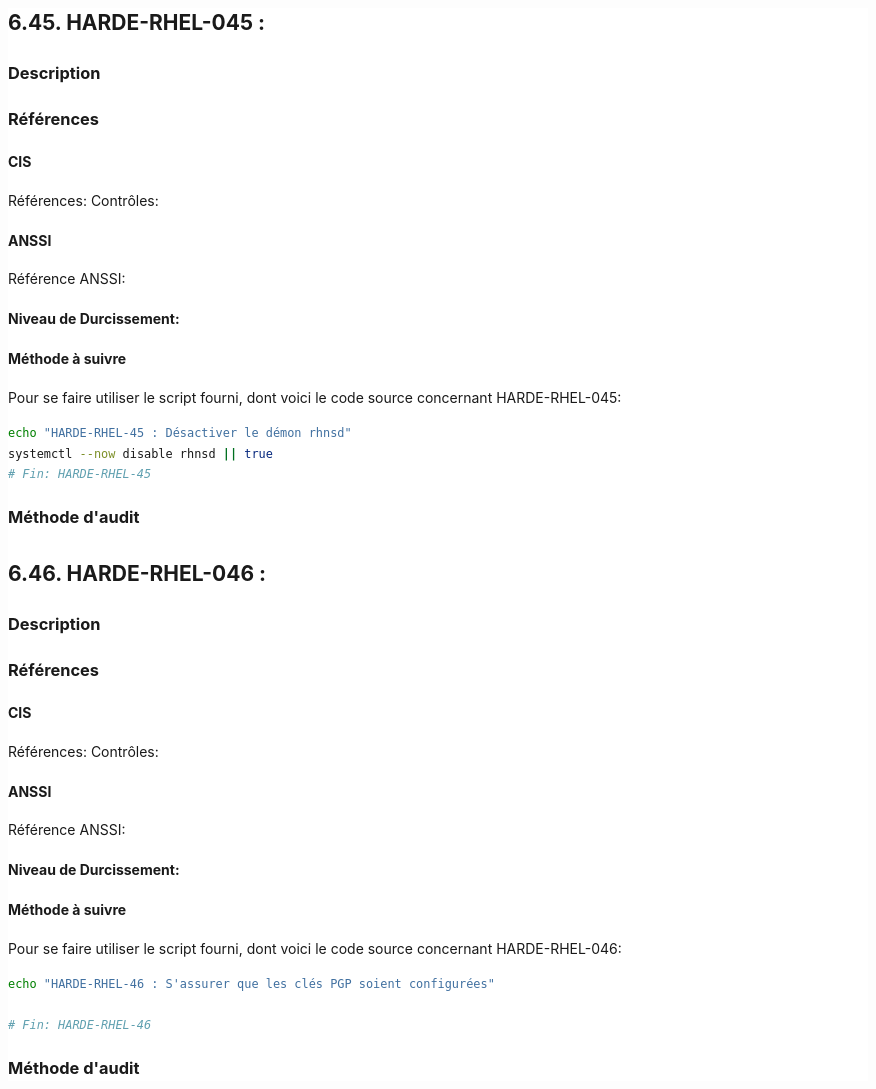 ## 6.45\. HARDE-RHEL-045 : 

### Description


### Références

#### CIS
Références:
Contrôles:

#### ANSSI
Référence ANSSI:

#### Niveau de Durcissement:

#### Méthode à suivre

Pour se faire utiliser le script fourni, dont voici le code source concernant HARDE-RHEL-045:
```bash
echo "HARDE-RHEL-45 : Désactiver le démon rhnsd"
systemctl --now disable rhnsd || true
# Fin: HARDE-RHEL-45

```
### Méthode d'audit

<a name="harde-rhel-046:"></a>

## 6.46\. HARDE-RHEL-046 : 

### Description


### Références

#### CIS
Références:
Contrôles:

#### ANSSI
Référence ANSSI:

#### Niveau de Durcissement:

#### Méthode à suivre

Pour se faire utiliser le script fourni, dont voici le code source concernant HARDE-RHEL-046:
```bash
echo "HARDE-RHEL-46 : S'assurer que les clés PGP soient configurées"

# Fin: HARDE-RHEL-46

```
### Méthode d'audit
